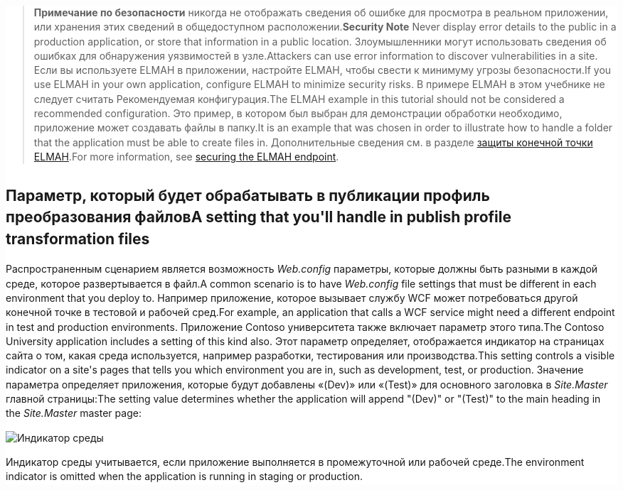 > <span data-ttu-id="2e032-169">**Примечание по безопасности** никогда не отображать сведения об ошибке для просмотра в реальном приложении, или хранения этих сведений в общедоступном расположении.</span><span class="sxs-lookup"><span data-stu-id="2e032-169">**Security Note** Never display error details to the public in a production application, or store that information in a public location.</span></span> <span data-ttu-id="2e032-170">Злоумышленники могут использовать сведения об ошибках для обнаружения уязвимостей в узле.</span><span class="sxs-lookup"><span data-stu-id="2e032-170">Attackers can use error information to discover vulnerabilities in a site.</span></span> <span data-ttu-id="2e032-171">Если вы используете ELMAH в приложении, настройте ELMAH, чтобы свести к минимуму угрозы безопасности.</span><span class="sxs-lookup"><span data-stu-id="2e032-171">If you use ELMAH in your own application, configure ELMAH to minimize security risks.</span></span> <span data-ttu-id="2e032-172">В примере ELMAH в этом учебнике не следует считать Рекомендуемая конфигурация.</span><span class="sxs-lookup"><span data-stu-id="2e032-172">The ELMAH example in this tutorial should not be considered a recommended configuration.</span></span> <span data-ttu-id="2e032-173">Это пример, в котором был выбран для демонстрации обработки необходимо, приложение может создавать файлы в папку.</span><span class="sxs-lookup"><span data-stu-id="2e032-173">It is an example that was chosen in order to illustrate how to handle a folder that the application must be able to create files in.</span></span> <span data-ttu-id="2e032-174">Дополнительные сведения см. в разделе [защиты конечной точки ELMAH](https://code.google.com/p/elmah/wiki/SecuringErrorLogPages).</span><span class="sxs-lookup"><span data-stu-id="2e032-174">For more information, see [securing the ELMAH endpoint](https://code.google.com/p/elmah/wiki/SecuringErrorLogPages).</span></span>


## <a name="a-setting-that-youll-handle-in-publish-profile-transformation-files"></a><span data-ttu-id="2e032-175">Параметр, который будет обрабатывать в публикации профиль преобразования файлов</span><span class="sxs-lookup"><span data-stu-id="2e032-175">A setting that you'll handle in publish profile transformation files</span></span>

<span data-ttu-id="2e032-176">Распространенным сценарием является возможность *Web.config* параметры, которые должны быть разными в каждой среде, которое развертывается в файл.</span><span class="sxs-lookup"><span data-stu-id="2e032-176">A common scenario is to have *Web.config* file settings that must be different in each environment that you deploy to.</span></span> <span data-ttu-id="2e032-177">Например приложение, которое вызывает службу WCF может потребоваться другой конечной точке в тестовой и рабочей сред.</span><span class="sxs-lookup"><span data-stu-id="2e032-177">For example, an application that calls a WCF service might need a different endpoint in test and production environments.</span></span> <span data-ttu-id="2e032-178">Приложение Contoso университета также включает параметр этого типа.</span><span class="sxs-lookup"><span data-stu-id="2e032-178">The Contoso University application includes a setting of this kind also.</span></span> <span data-ttu-id="2e032-179">Этот параметр определяет, отображается индикатор на страницах сайта о том, какая среда используется, например разработки, тестирования или производства.</span><span class="sxs-lookup"><span data-stu-id="2e032-179">This setting controls a visible indicator on a site's pages that tells you which environment you are in, such as development, test, or production.</span></span> <span data-ttu-id="2e032-180">Значение параметра определяет приложения, которые будут добавлены «(Dev)» или «(Test)» для основного заголовка в *Site.Master* главной страницы:</span><span class="sxs-lookup"><span data-stu-id="2e032-180">The setting value determines whether the application will append "(Dev)" or "(Test)" to the main heading in the *Site.Master* master page:</span></span>

![Индикатор среды](web-config-transformations/_static/image7.png)

<span data-ttu-id="2e032-182">Индикатор среды учитывается, если приложение выполняется в промежуточной или рабочей среде.</span><span class="sxs-lookup"><span data-stu-id="2e032-182">The environment indicator is omitted when the application is running in staging or production.</span></span>
